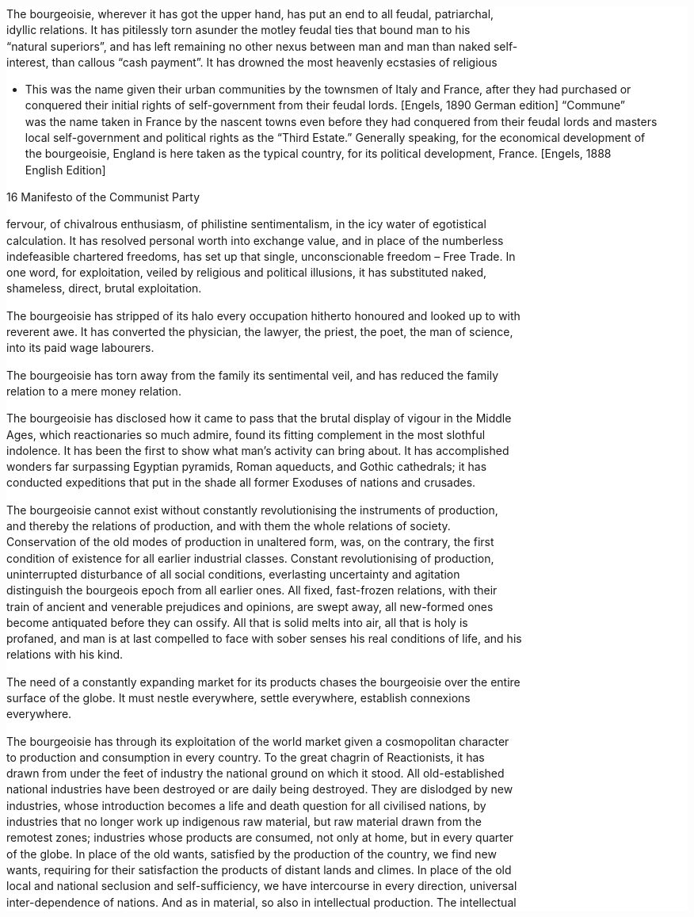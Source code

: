 The bourgeoisie, wherever it has got the upper hand, has put an end to all feudal, patriarchal,  
idyllic relations. It has pitilessly torn asunder the motley feudal ties that bound man to his  
“natural superiors”, and has left remaining no other nexus between man and man than naked self-  
interest, than callous “cash payment”. It has drowned the most heavenly ecstasies of religious

-   This was the name given their urban communities by the townsmen of Italy and France, after they had purchased or  
    conquered their initial rights of self-government from their feudal lords. [Engels, 1890 German edition] “Commune”  
    was the name taken in France by the nascent towns even before they had conquered from their feudal lords and masters  
    local self-government and political rights as the “Third Estate.” Generally speaking, for the economical development of  
    the bourgeoisie, England is here taken as the typical country, for its political development, France. [Engels, 1888  
    English Edition]

16 Manifesto of the Communist Party

fervour, of chivalrous enthusiasm, of philistine sentimentalism, in the icy water of egotistical  
calculation. It has resolved personal worth into exchange value, and in place of the numberless  
indefeasible chartered freedoms, has set up that single, unconscionable freedom – Free Trade. In  
one word, for exploitation, veiled by religious and political illusions, it has substituted naked,  
shameless, direct, brutal exploitation.

The bourgeoisie has stripped of its halo every occupation hitherto honoured and looked up to with  
reverent awe. It has converted the physician, the lawyer, the priest, the poet, the man of science,  
into its paid wage labourers.

The bourgeoisie has torn away from the family its sentimental veil, and has reduced the family  
relation to a mere money relation.

The bourgeoisie has disclosed how it came to pass that the brutal display of vigour in the Middle  
Ages, which reactionaries so much admire, found its fitting complement in the most slothful  
indolence. It has been the first to show what man’s activity can bring about. It has accomplished  
wonders far surpassing Egyptian pyramids, Roman aqueducts, and Gothic cathedrals; it has  
conducted expeditions that put in the shade all former Exoduses of nations and crusades.

The bourgeoisie cannot exist without constantly revolutionising the instruments of production,  
and thereby the relations of production, and with them the whole relations of society.  
Conservation of the old modes of production in unaltered form, was, on the contrary, the first  
condition of existence for all earlier industrial classes. Constant revolutionising of production,  
uninterrupted disturbance of all social conditions, everlasting uncertainty and agitation  
distinguish the bourgeois epoch from all earlier ones. All fixed, fast-frozen relations, with their  
train of ancient and venerable prejudices and opinions, are swept away, all new-formed ones  
become antiquated before they can ossify. All that is solid melts into air, all that is holy is  
profaned, and man is at last compelled to face with sober senses his real conditions of life, and his  
relations with his kind.

The need of a constantly expanding market for its products chases the bourgeoisie over the entire  
surface of the globe. It must nestle everywhere, settle everywhere, establish connexions  
everywhere.

The bourgeoisie has through its exploitation of the world market given a cosmopolitan character  
to production and consumption in every country. To the great chagrin of Reactionists, it has  
drawn from under the feet of industry the national ground on which it stood. All old-established  
national industries have been destroyed or are daily being destroyed. They are dislodged by new  
industries, whose introduction becomes a life and death question for all civilised nations, by  
industries that no longer work up indigenous raw material, but raw material drawn from the  
remotest zones; industries whose products are consumed, not only at home, but in every quarter  
of the globe. In place of the old wants, satisfied by the production of the country, we find new  
wants, requiring for their satisfaction the products of distant lands and climes. In place of the old  
local and national seclusion and self-sufficiency, we have intercourse in every direction, universal  
inter-dependence of nations. And as in material, so also in intellectual production. The intellectual  